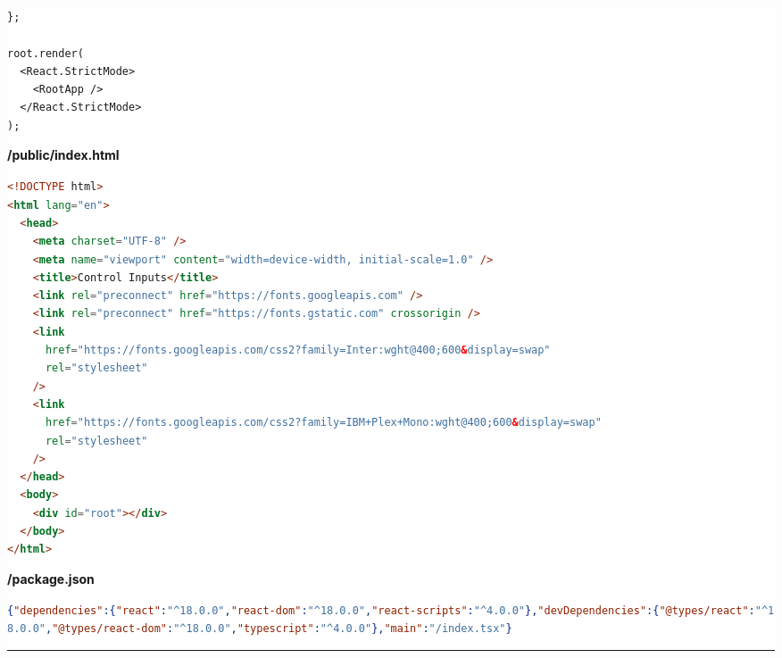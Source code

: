 ```tsx
};

root.render(
  <React.StrictMode>
    <RootApp />
  </React.StrictMode>
);

```

**/public/index.html**

```html
<!DOCTYPE html>
<html lang="en">
  <head>
    <meta charset="UTF-8" />
    <meta name="viewport" content="width=device-width, initial-scale=1.0" />
    <title>Control Inputs</title>
    <link rel="preconnect" href="https://fonts.googleapis.com" />
    <link rel="preconnect" href="https://fonts.gstatic.com" crossorigin />
    <link
      href="https://fonts.googleapis.com/css2?family=Inter:wght@400;600&display=swap"
      rel="stylesheet"
    />
    <link
      href="https://fonts.googleapis.com/css2?family=IBM+Plex+Mono:wght@400;600&display=swap"
      rel="stylesheet"
    />
  </head>
  <body>
    <div id="root"></div>
  </body>
</html>

```

**/package.json**

```json
{"dependencies":{"react":"^18.0.0","react-dom":"^18.0.0","react-scripts":"^4.0.0"},"devDependencies":{"@types/react":"^18.0.0","@types/react-dom":"^18.0.0","typescript":"^4.0.0"},"main":"/index.tsx"}
```

---

